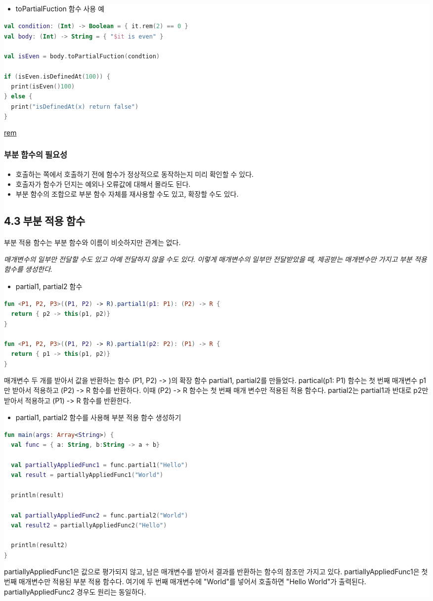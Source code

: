 - toPartialFuction 함수 사용 예
```kotlin
val condition: (Int) -> Boolean = { it.rem(2) == 0 }
val body: (Int) -> String = { "$it is even" }

val isEven = body.toPartialFuction(condtion)

if (isEven.isDefinedAt(100)) {
  print(isEven()100)
} else {
  print("isDefinedAt(x) return false")
}
```
[rem](https://kotlinlang.org/api/latest/jvm/stdlib/kotlin/-int/rem.html)

### 부분 함수의 필요성
- 호출하는 쪽에서 호출하기 전에 함수가 정상적으로 동작하는지 미리 확인할 수 있다.
- 호출자가 함수가 던지는 예외나 오류값에 대해서 몰라도 된다.
- 부분 함수의 조합으로 부분 함수 자체를 재사용할 수도 있고, 확장할 수도 있다.


## 4.3 부분 적용 함수
부분 적용 함수는 부분 함수와 이름이 비슷하지만 관계는 없다.

*매개변수의 일부만 전달할 수도 있고 아예 전달하지 않을 수도 있다. 이렇게 매개변수의 일부만 전달받았을 때, 제공받는 매개변수만 가지고 부분 적용 함수를 생성한다.*

- partial1, partial2 함수
```kotlin
fun <P1, P2, P3>((P1, P2) -> R).partial1(p1: P1): (P2) -> R {
  return { p2 -> this(p1, p2)}
}

fun <P1, P2, P3>((P1, P2) -> R).partial1(p2: P2): (P1) -> R {
  return { p1 -> this(p1, p2)}
}
```

매개변수 두 개를 받아서 값을 반환하는 함수 (P1, P2) -> )의 확장 함수 partial1, partial2를 만들었다. partical(p1: P1) 함수는 첫 번째 매개변수 p1만 받아서 적용하고 (P2) -> R 함수를 반환하다. 이때 (P2) -> R 함수는 첫 번째 매개 변수만 적용된 적용 함수다. partial2는 partial1과 반대로 p2만 받아서 적용하고 (P1) -> R 함수를 반환한다.

- partial1, partial2 함수를 사용해 부분 적용 함수 생성하기
```kotlin
fun main(args: Array<String>) {
  val func = { a: String, b:String -> a + b}

  val partiallyAppliedFunc1 = func.partial1("Hello")
  val result = partiallyAppliedFunc1("World")

  println(result)

  val partiallyAppliedFunc2 = func.partial2("World")
  val result2 = partiallyAppliedFunc2("Hello")

  println(result2)
}
```
partiallyAppliedFunc1은 값으로 평가되지 않고, 남은 매개변수를 받아서 결과를 반환하는 함수의 참조만 가지고 있다. partiallyAppliedFunc1은 첫 번째 매개변수만 적용된 부분 적용 함수다. 여기에 두 번째 매개변수에 "World"를 넣어서 호출하면 "Hello World"가 출력된다. partiallyAppliedFunc2 경우도 원리는 동일하다.
